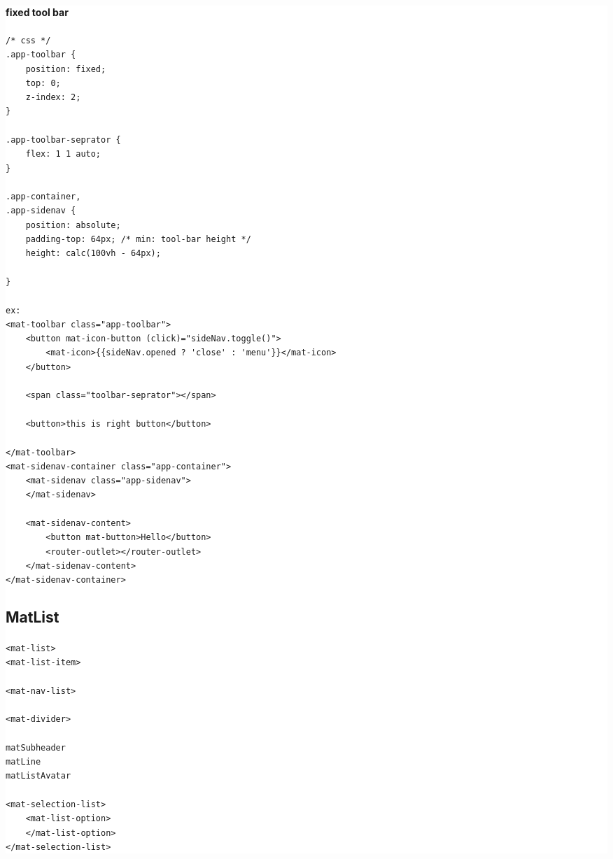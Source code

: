 #### fixed tool bar
```
/* css */
.app-toolbar {
    position: fixed;
    top: 0;
    z-index: 2;
}

.app-toolbar-seprator {
    flex: 1 1 auto;
}

.app-container,
.app-sidenav {
    position: absolute;
    padding-top: 64px; /* min: tool-bar height */
    height: calc(100vh - 64px);

}

ex:
<mat-toolbar class="app-toolbar">
    <button mat-icon-button (click)="sideNav.toggle()">
        <mat-icon>{{sideNav.opened ? 'close' : 'menu'}}</mat-icon>
    </button>

    <span class="toolbar-seprator"></span>

    <button>this is right button</button>

</mat-toolbar>
<mat-sidenav-container class="app-container">
    <mat-sidenav class="app-sidenav">
    </mat-sidenav>

    <mat-sidenav-content>
        <button mat-button>Hello</button>
        <router-outlet></router-outlet>
    </mat-sidenav-content>
</mat-sidenav-container>

```

## MatList
```
<mat-list>
<mat-list-item>

<mat-nav-list>

<mat-divider>

matSubheader
matLine
matListAvatar

<mat-selection-list>
    <mat-list-option>
    </mat-list-option>
</mat-selection-list>
```
